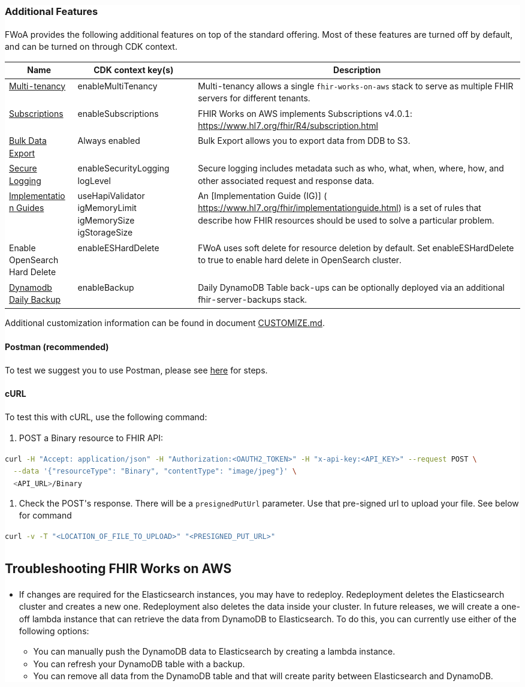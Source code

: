 ### Additional Features

FWoA provides the following additional features on top of the standard offering. Most of these features are turned off by default, and can be turned on through CDK context.

| Name                                                                                                 | CDK context key(s)                                        | Description                                                                                                                                                                          |
| ---------------------------------------------------------------------------------------------------- | --------------------------------------------------------- | ------------------------------------------------------------------------------------------------------------------------------------------------------------------------------------ |
| [Multi-tenancy](../documentation/USING_MULTI_TENANCY.md)                                             | enableMultiTenancy                                        | Multi-tenancy allows a single `fhir-works-on-aws` stack to serve as multiple FHIR servers for different tenants.                                                                     |
| [Subscriptions](../documentation/USING_SUBSCRIPTIONS.md)                                             | enableSubscriptions                                       | FHIR Works on AWS implements Subscriptions v4.0.1: https://www.hl7.org/fhir/R4/subscription.html                                                                                     |
| [Bulk Data Export](../documentation/USING_BULK_DATA_EXPORT.md)                                       | Always enabled                                            | Bulk Export allows you to export data from DDB to S3.                                                                                                                                |
| [Secure Logging](../documentation/SECURE_LOGGING.md)                                                 | enableSecurityLogging logLevel                            | Secure logging includes metadata such as who, what, when, where, how, and other associated request and response data.                                                                |
| [Implementation Guides](../../fwoa-utilities/javaHapiValidatorLambda/USING_IMPLEMENTATION_GUIDES.md) | useHapiValidator igMemoryLimit igMemorySize igStorageSize | An [Implementation Guide (IG)] ( https://www.hl7.org/fhir/implementationguide.html) is a set of rules that describe how FHIR resources should be used to solve a particular problem. |
| Enable OpenSearch Hard Delete                                                                        | enableESHardDelete                                        | FWoA uses soft delete for resource deletion by default. Set enableESHardDelete to true to enable hard delete in OpenSearch cluster.                                                  |
| [Dynamodb Daily Backup](../../../INSTALL.md#dynamodb-table-backups)                                  | enableBackup                                              | Daily DynamoDB Table back-ups can be optionally deployed via an additional fhir-server-backups stack.                                                                                |

Additional customization information can be found in document [CUSTOMIZE.md](../documentation/CUSTOMIZE.md).

#### Postman (recommended)

To test we suggest you to use Postman, please see [here](#using-postman-to-make-api-requests) for steps.

#### cURL

To test this with cURL, use the following command:

1. POST a Binary resource to FHIR API:

```sh
curl -H "Accept: application/json" -H "Authorization:<OAUTH2_TOKEN>" -H "x-api-key:<API_KEY>" --request POST \
  --data '{"resourceType": "Binary", "contentType": "image/jpeg"}' \
  <API_URL>/Binary
```

1. Check the POST's response. There will be a `presignedPutUrl` parameter. Use that pre-signed url to upload your file. See below for command

```sh
curl -v -T "<LOCATION_OF_FILE_TO_UPLOAD>" "<PRESIGNED_PUT_URL>"
```

## Troubleshooting FHIR Works on AWS

- If changes are required for the Elasticsearch instances, you may have to redeploy. Redeployment deletes the Elasticsearch cluster and creates a new one. Redeployment also deletes the data inside your cluster. In future releases, we will create a one-off lambda instance that can retrieve the data from DynamoDB to Elasticsearch. To do this, you can currently use either of the following options:

  - You can manually push the DynamoDB data to Elasticsearch by creating a lambda instance.
  - You can refresh your DynamoDB table with a backup.
  - You can remove all data from the DynamoDB table and that will create parity between Elasticsearch and DynamoDB.
